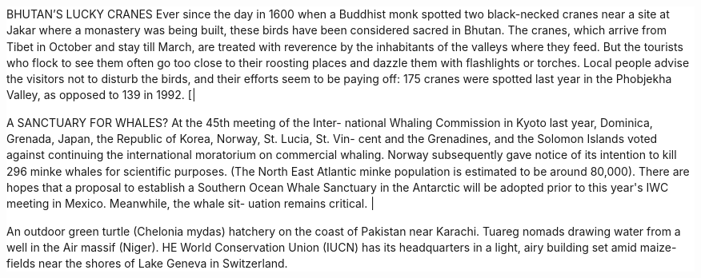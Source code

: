   
BHUTAN’S LUCKY CRANES 
Ever since the day in 1600 when a 
Buddhist monk spotted two 
black-necked cranes near a site 
at Jakar where a monastery was 
being built, these birds have been 
considered sacred in Bhutan. The 
cranes, which arrive from Tibet 
in October and stay till March, are 
treated with reverence by the 
inhabitants of the valleys where 
they feed. But the tourists who 
flock to see them often go too 
close to their roosting places and 
dazzle them with flashlights or 
torches. Local people advise the 
visitors not to disturb the birds, 
and their efforts seem to be paying 
off: 175 cranes were spotted last 
year in the Phobjekha Valley, as 
opposed to 139 in 1992. [| 
  
A SANCTUARY FOR 
WHALES? 
At the 45th meeting of the Inter- 
national Whaling Commission in 
Kyoto last year, Dominica, 
Grenada, Japan, the Republic of 
Korea, Norway, St. Lucia, St. Vin- 
cent and the Grenadines, and the 
Solomon Islands voted against 
continuing the international 
moratorium on commercial 
whaling. Norway subsequently 
gave notice of its intention to kill 
296 minke whales for scientific 
purposes. (The North East Atlantic 
minke population is estimated to 
be around 80,000). There are hopes 
that a proposal to establish a 
Southern Ocean Whale Sanctuary 
in the Antarctic will be adopted 
prior to this year's IWC meeting in 
Mexico. Meanwhile, the whale sit- 
uation remains critical. | 
  
    
 
An outdoor 
green turtle 
(Chelonia mydas) 
hatchery on the 
coast of 
Pakistan near 
Karachi. 
Tuareg nomads 
drawing water 
from a well in 
the Air massif 
(Niger). 
HE World Conservation Union 
(IUCN) has its headquarters in 
a light, airy building set amid 
maize-fields near the shores of 
Lake Geneva in Switzerland. 